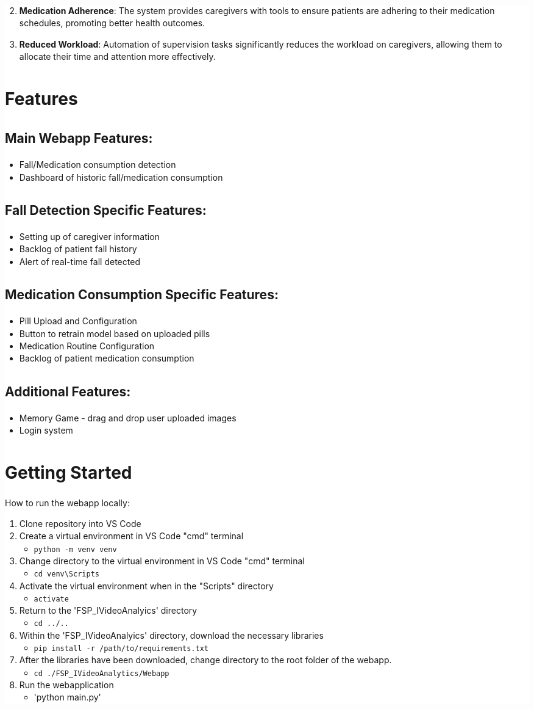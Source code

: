 2. **Medication Adherence**:
The system provides caregivers with tools to ensure patients are adhering to their medication schedules, promoting better health outcomes.

3. **Reduced Workload**:
Automation of supervision tasks significantly reduces the workload on caregivers, allowing them to allocate their time and attention more effectively.

# Features



## Main Webapp Features:
- Fall/Medication consumption detection
- Dashboard of historic fall/medication consumption

## Fall Detection Specific Features:
- Setting up of caregiver information
- Backlog of patient fall history
- Alert of real-time fall detected

## Medication Consumption Specific Features:
- Pill Upload and Configuration
- Button to retrain model based on uploaded pills
- Medication Routine Configuration
- Backlog of patient medication consumption

## Additional Features:
- Memory Game - drag and drop user uploaded images
- Login system


# Getting Started


How to run the webapp locally:
1. Clone repository into VS Code
2. Create a virtual environment in VS Code "cmd" terminal 
   - `python -m venv venv`
3. Change directory to the virtual environment in VS Code "cmd" terminal 
   - `cd venv\Scripts`
4. Activate the virtual environment when in the "Scripts" directory 
   - `activate`
5. Return to the 'FSP_IVideoAnalyics' directory
   - `cd ../..`
6. Within the 'FSP_IVideoAnalyics' directory, download the necessary libraries 
   - `pip install -r /path/to/requirements.txt`
7. After the libraries have been downloaded, change directory to the root folder of the webapp. 
   - `cd ./FSP_IVideoAnalytics/Webapp`
8. Run the webapplication
   - 'python main.py'
